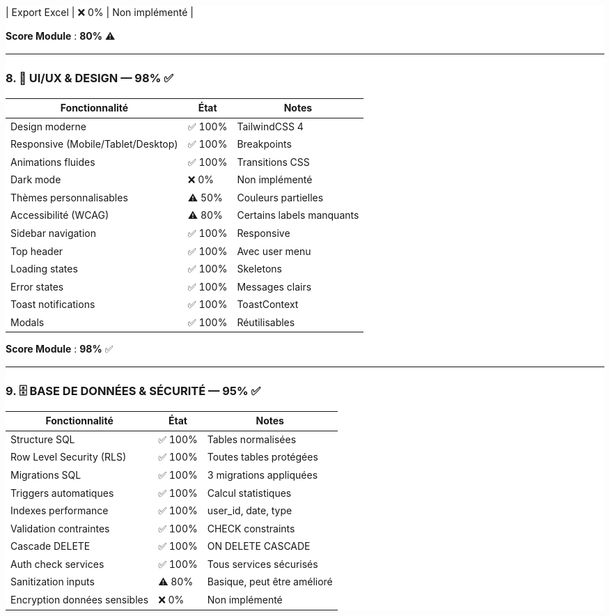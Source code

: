 | Export Excel | ❌ 0% | Non implémenté |

**Score Module** : **80%** ⚠️

---

### 8. 🎨 **UI/UX & DESIGN** — 98% ✅

| Fonctionnalité | État | Notes |
|----------------|------|-------|
| Design moderne | ✅ 100% | TailwindCSS 4 |
| Responsive (Mobile/Tablet/Desktop) | ✅ 100% | Breakpoints |
| Animations fluides | ✅ 100% | Transitions CSS |
| Dark mode | ❌ 0% | Non implémenté |
| Thèmes personnalisables | ⚠️ 50% | Couleurs partielles |
| Accessibilité (WCAG) | ⚠️ 80% | Certains labels manquants |
| Sidebar navigation | ✅ 100% | Responsive |
| Top header | ✅ 100% | Avec user menu |
| Loading states | ✅ 100% | Skeletons |
| Error states | ✅ 100% | Messages clairs |
| Toast notifications | ✅ 100% | ToastContext |
| Modals | ✅ 100% | Réutilisables |

**Score Module** : **98%** ✅

---

### 9. 🗄️ **BASE DE DONNÉES & SÉCURITÉ** — 95% ✅

| Fonctionnalité | État | Notes |
|----------------|------|-------|
| Structure SQL | ✅ 100% | Tables normalisées |
| Row Level Security (RLS) | ✅ 100% | Toutes tables protégées |
| Migrations SQL | ✅ 100% | 3 migrations appliquées |
| Triggers automatiques | ✅ 100% | Calcul statistiques |
| Indexes performance | ✅ 100% | user_id, date, type |
| Validation contraintes | ✅ 100% | CHECK constraints |
| Cascade DELETE | ✅ 100% | ON DELETE CASCADE |
| Auth check services | ✅ 100% | Tous services sécurisés |
| Sanitization inputs | ⚠️ 80% | Basique, peut être amélioré |
| Encryption données sensibles | ❌ 0% | Non implémenté |
